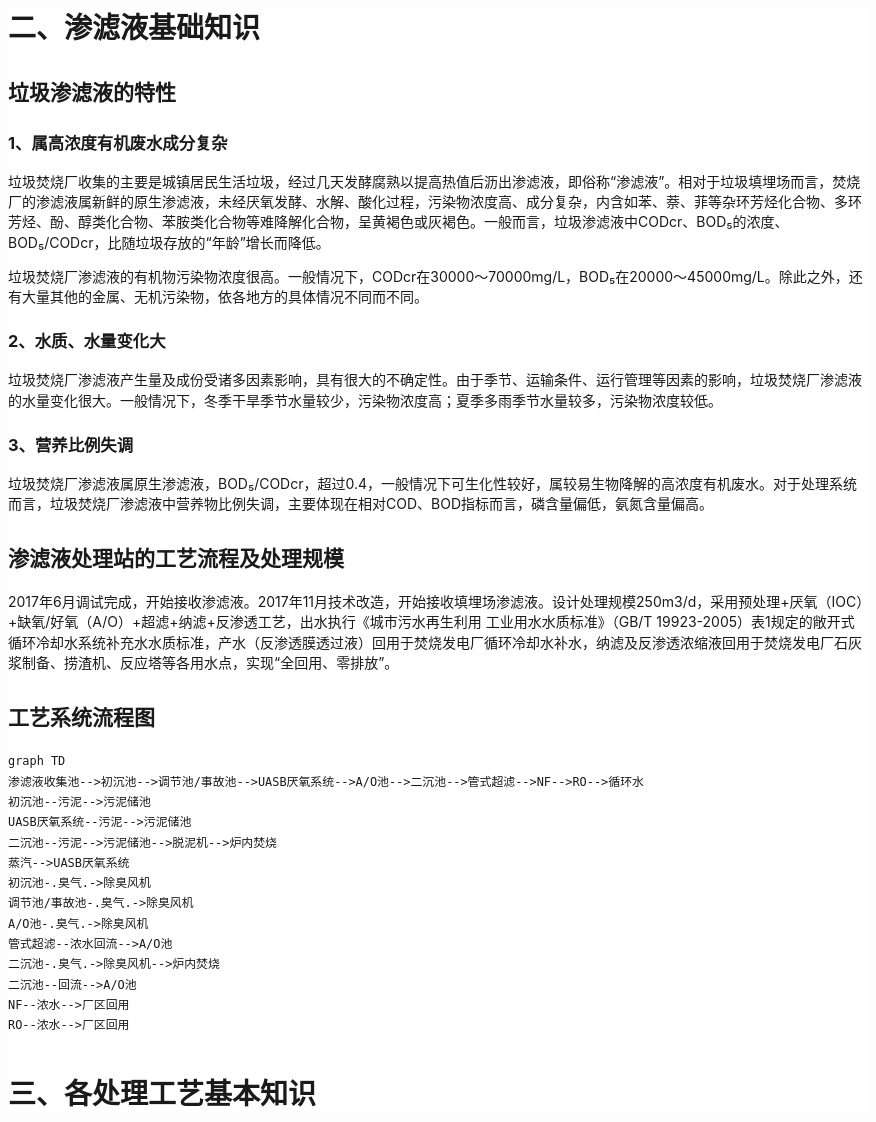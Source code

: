 # 二、渗滤液基础知识

## 垃圾渗滤液的特性

### 1、属高浓度有机废水成分复杂

垃圾焚烧厂收集的主要是城镇居民生活垃圾，经过几天发酵腐熟以提高热值后沥出渗滤液，即俗称“渗滤液”。相对于垃圾填埋场而言，焚烧厂的渗滤液属新鲜的原生渗滤液，未经厌氧发酵、水解、酸化过程，污染物浓度高、成分复杂，内含如苯、萘、菲等杂环芳烃化合物、多环芳烃、酚、醇类化合物、苯胺类化合物等难降解化合物，呈黄褐色或灰褐色。一般而言，垃圾渗滤液中CODcr、BOD₅的浓度、BOD₅/CODcr，比随垃圾存放的“年龄”增长而降低。

垃圾焚烧厂渗滤液的有机物污染物浓度很高。一般情况下，CODcr在30000～70000mg/L，BOD₅在20000～45000mg/L。除此之外，还有大量其他的金属、无机污染物，依各地方的具体情况不同而不同。

### 2、水质、水量变化大

垃圾焚烧厂渗滤液产生量及成份受诸多因素影响，具有很大的不确定性。由于季节、运输条件、运行管理等因素的影响，垃圾焚烧厂渗滤液的水量变化很大。一般情况下，冬季干旱季节水量较少，污染物浓度高；夏季多雨季节水量较多，污染物浓度较低。

### 3、营养比例失调

垃圾焚烧厂渗滤液属原生渗滤液，BOD₅/CODcr，超过0.4，一般情况下可生化性较好，属较易生物降解的高浓度有机废水。对于处理系统而言，垃圾焚烧厂渗滤液中营养物比例失调，主要体现在相对COD、BOD指标而言，磷含量偏低，氨氮含量偏高。

## 渗滤液处理站的工艺流程及处理规模

2017年6月调试完成，开始接收渗滤液。2017年11月技术改造，开始接收填埋场渗滤液。设计处理规模250m3/d，采用预处理+厌氧（IOC）+缺氧/好氧（A/O）+超滤+纳滤+反渗透工艺，出水执行《城市污水再生利用 工业用水水质标准》（GB/T 19923-2005）表1规定的敞开式循环冷却水系统补充水水质标准，产水（反渗透膜透过液）回用于焚烧发电厂循环冷却水补水，纳滤及反渗透浓缩液回用于焚烧发电厂石灰浆制备、捞渣机、反应塔等各用水点，实现“全回用、零排放”。

## 工艺系统流程图

```mermaid
graph TD
渗滤液收集池-->初沉池-->调节池/事故池-->UASB厌氧系统-->A/O池-->二沉池-->管式超滤-->NF-->RO-->循环水
初沉池--污泥-->污泥储池
UASB厌氧系统--污泥-->污泥储池
二沉池--污泥-->污泥储池-->脱泥机-->炉内焚烧
蒸汽-->UASB厌氧系统
初沉池-.臭气.->除臭风机
调节池/事故池-.臭气.->除臭风机
A/O池-.臭气.->除臭风机
管式超滤--浓水回流-->A/O池
二沉池-.臭气.->除臭风机-->炉内焚烧
二沉池--回流-->A/O池
NF--浓水-->厂区回用
RO--浓水-->厂区回用
```

# 三、各处理工艺基本知识
